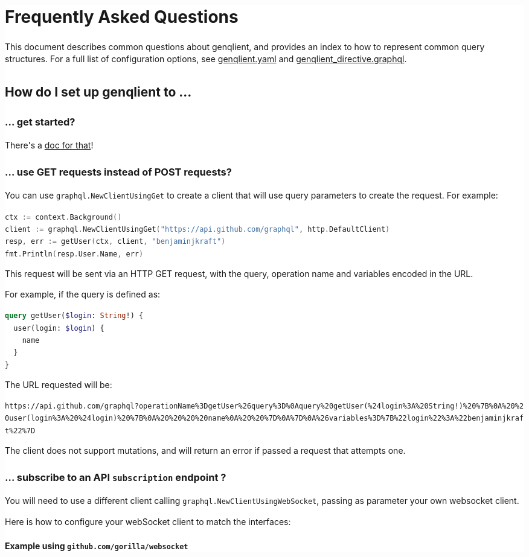 # Frequently Asked Questions

This document describes common questions about genqlient, and provides an index to how to represent common query structures.  For a full list of configuration options, see [genqlient.yaml](genqlient.yaml) and [genqlient_directive.graphql](genqlient_directive.graphql).

## How do I set up genqlient to …

### … get started?

There's a [doc for that](INTRODUCTION.md)!

###  … use GET requests instead of POST requests?

You can use `graphql.NewClientUsingGet` to create a client that will use query parameters to create the request. For example:
```go
ctx := context.Background()
client := graphql.NewClientUsingGet("https://api.github.com/graphql", http.DefaultClient)
resp, err := getUser(ctx, client, "benjaminjkraft")
fmt.Println(resp.User.Name, err)
```

This request will be sent via an HTTP GET request, with the query, operation name and variables encoded in the URL.

For example, if the query is defined as:

```graphql
query getUser($login: String!) {
  user(login: $login) {
    name
  }
}
```

The URL requested will be:

`https://api.github.com/graphql?operationName%3DgetUser%26query%3D%0Aquery%20getUser(%24login%3A%20String!)%20%7B%0A%20%20user(login%3A%20%24login)%20%7B%0A%20%20%20%20name%0A%20%20%7D%0A%7D%0A%26variables%3D%7B%22login%22%3A%22benjaminjkraft%22%7D`

The client does not support mutations, and will return an error if passed a request that attempts one.

###  … subscribe to an API `subscription` endpoint ?

You will need to use a different client calling `graphql.NewClientUsingWebSocket`, passing as parameter your own websocket client.

Here is how to configure your webSocket client to match the interfaces:

#### Example using `github.com/gorilla/websocket`
